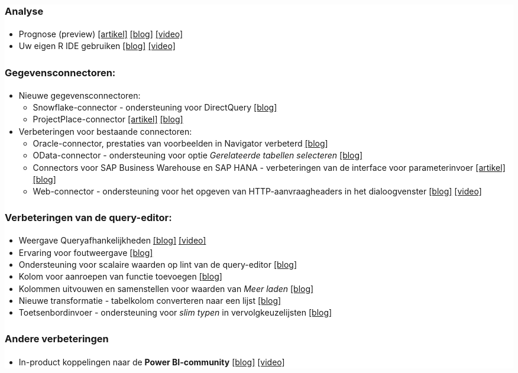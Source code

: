
### <a name="analytics"></a>Analyse

-   Prognose (preview) [[artikel]](desktop-analytics-pane.md) [[blog]](https://powerbi.microsoft.com/blog/power-bi-desktop-september-feature-summary/) [[video]](https://youtu.be/pcUr6E8g_KI?t=6m6s)
-   Uw eigen R IDE gebruiken [[blog]](https://powerbi.microsoft.com/blog/power-bi-desktop-september-feature-summary/) [[video]](https://youtu.be/pcUr6E8g_KI?t=6m56s)


### <a name="data-connectors"></a>Gegevensconnectoren:

-   Nieuwe gegevensconnectoren:
    -   Snowflake-connector - ondersteuning voor DirectQuery [[blog]](https://powerbi.microsoft.com/blog/power-bi-desktop-september-feature-summary/)
    -   ProjectPlace-connector [[artikel]](desktop-connect-impala.md) [[blog]](https://powerbi.microsoft.com/blog/power-bi-desktop-september-feature-summary/)
-   Verbeteringen voor bestaande connectoren:
    -   Oracle-connector, prestaties van voorbeelden in Navigator verbeterd [[blog]](https://powerbi.microsoft.com/blog/power-bi-desktop-september-feature-summary/)
    -   OData-connector - ondersteuning voor optie *Gerelateerde tabellen selecteren* [[blog]](https://powerbi.microsoft.com/blog/power-bi-desktop-september-feature-summary/)
    -   Connectors voor SAP Business Warehouse en SAP HANA - verbeteringen van de interface voor parameterinvoer [[artikel]](desktop-sap-bw-connector.md) [[blog]](https://powerbi.microsoft.com/blog/power-bi-desktop-september-feature-summary/)
    -   Web-connector - ondersteuning voor het opgeven van HTTP-aanvraagheaders in het dialoogvenster [[blog]](https://powerbi.microsoft.com/blog/power-bi-desktop-september-feature-summary/) [[video]](https://youtu.be/pcUr6E8g_KI?t=8m5s)


### <a name="query-editor-improvements"></a>Verbeteringen van de query-editor:

-   Weergave Queryafhankelijkheden [[blog]](https://powerbi.microsoft.com/blog/power-bi-desktop-september-feature-summary/) [[video]](https://youtu.be/pcUr6E8g_KI?t=8m37s)
-   Ervaring voor foutweergave [[blog]](https://powerbi.microsoft.com/blog/power-bi-desktop-september-feature-summary/)
-   Ondersteuning voor scalaire waarden op lint van de query-editor [[blog]](https://powerbi.microsoft.com/blog/power-bi-desktop-september-feature-summary/)
-   Kolom voor aanroepen van functie toevoegen [[blog]](https://powerbi.microsoft.com/blog/power-bi-desktop-september-feature-summary/)
-   Kolommen uitvouwen en samenstellen voor waarden van *Meer laden* [[blog]](https://powerbi.microsoft.com/blog/power-bi-desktop-september-feature-summary/)
-   Nieuwe transformatie - tabelkolom converteren naar een lijst [[blog]](https://powerbi.microsoft.com/blog/power-bi-desktop-september-feature-summary/)
-   Toetsenbordinvoer - ondersteuning voor *slim typen* in vervolgkeuzelijsten [[blog]](https://powerbi.microsoft.com/blog/power-bi-desktop-september-feature-summary/)


### <a name="other-improvements"></a>Andere verbeteringen

-   In-product koppelingen naar de **Power BI-community** [[blog]](https://powerbi.microsoft.com/blog/power-bi-desktop-september-feature-summary/) [[video]](https://youtu.be/0VvG7Eqoke8?t=16m9s)

